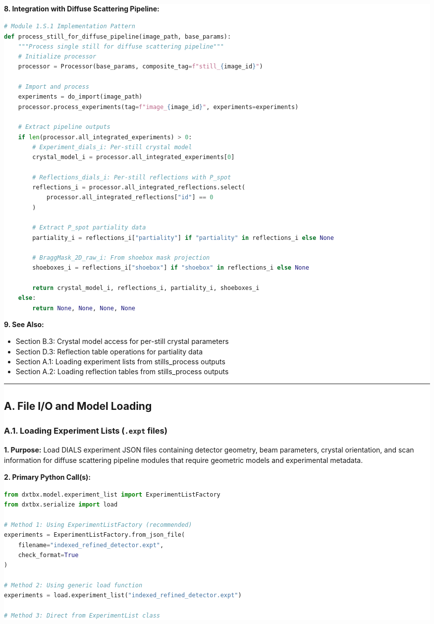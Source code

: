 **8. Integration with Diffuse Scattering Pipeline:**
```python
# Module 1.S.1 Implementation Pattern
def process_still_for_diffuse_pipeline(image_path, base_params):
    """Process single still for diffuse scattering pipeline"""
    # Initialize processor
    processor = Processor(base_params, composite_tag=f"still_{image_id}")
    
    # Import and process
    experiments = do_import(image_path)
    processor.process_experiments(tag=f"image_{image_id}", experiments=experiments)
    
    # Extract pipeline outputs
    if len(processor.all_integrated_experiments) > 0:
        # Experiment_dials_i: Per-still crystal model
        crystal_model_i = processor.all_integrated_experiments[0]
        
        # Reflections_dials_i: Per-still reflections with P_spot  
        reflections_i = processor.all_integrated_reflections.select(
            processor.all_integrated_reflections["id"] == 0
        )
        
        # Extract P_spot partiality data
        partiality_i = reflections_i["partiality"] if "partiality" in reflections_i else None
        
        # BraggMask_2D_raw_i: From shoebox mask projection
        shoeboxes_i = reflections_i["shoebox"] if "shoebox" in reflections_i else None
        
        return crystal_model_i, reflections_i, partiality_i, shoeboxes_i
    else:
        return None, None, None, None
```

**9. See Also:**
- Section B.3: Crystal model access for per-still crystal parameters
- Section D.3: Reflection table operations for partiality data
- Section A.1: Loading experiment lists from stills_process outputs
- Section A.2: Loading reflection tables from stills_process outputs

---

## A. File I/O and Model Loading

### A.1. Loading Experiment Lists (`.expt` files)

**1. Purpose:**
Load DIALS experiment JSON files containing detector geometry, beam parameters, crystal orientation, and scan information for diffuse scattering pipeline modules that require geometric models and experimental metadata.

**2. Primary Python Call(s):**
```python
from dxtbx.model.experiment_list import ExperimentListFactory
from dxtbx.serialize import load

# Method 1: Using ExperimentListFactory (recommended)
experiments = ExperimentListFactory.from_json_file(
    filename="indexed_refined_detector.expt",
    check_format=True
)

# Method 2: Using generic load function
experiments = load.experiment_list("indexed_refined_detector.expt")

# Method 3: Direct from ExperimentList class
```